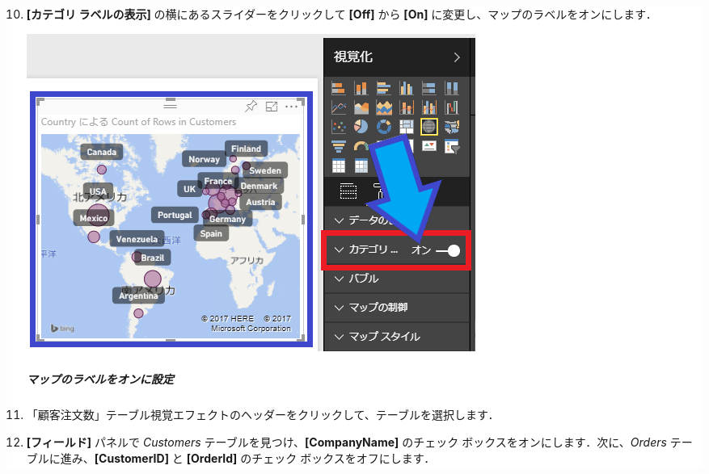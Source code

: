 10. **[カテゴリ ラベルの表示]** の横にあるスライダーをクリックして **[Off]** から **[On]** に変更し、マップのラベルをオンにします．

    ![img](./bi_img/04/410.png)
    ##### マップのラベルをオンに設定

11. 「顧客注文数」テーブル視覚エフェクトのヘッダーをクリックして、テーブルを選択します．

12. **[フィールド]** パネルで *Customers* テーブルを見つけ、**[CompanyName]** のチェック ボックスをオンにします．次に、*Orders* テーブルに進み、**[CustomerID]** と **[OrderId]** のチェック ボックスをオフにします．
